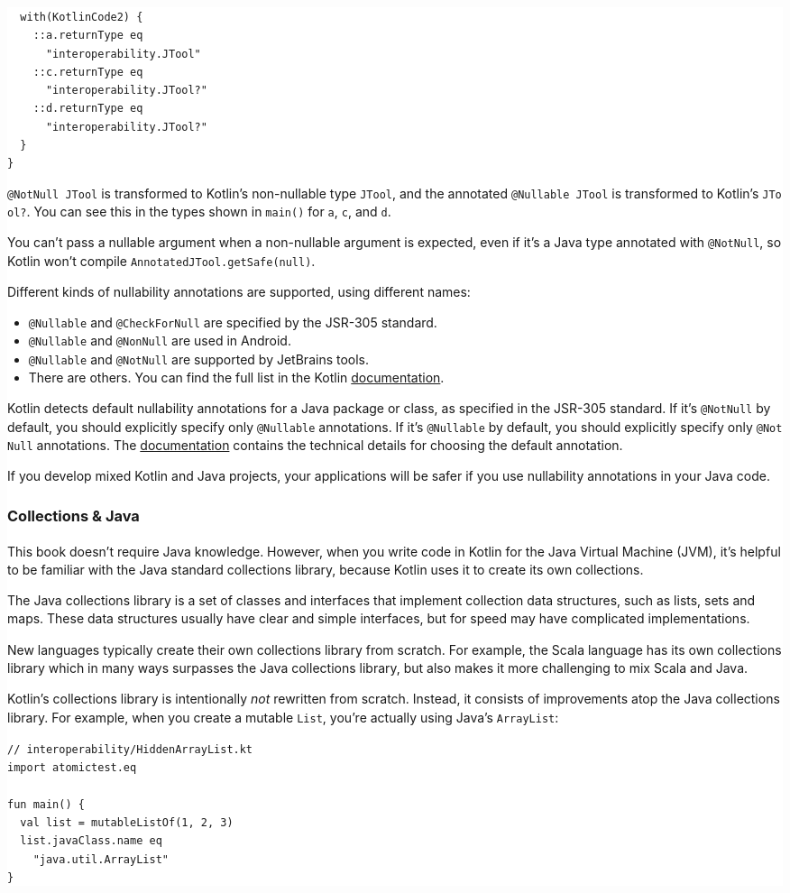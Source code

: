 ```
  with(KotlinCode2) {
    ::a.returnType eq
      "interoperability.JTool"
    ::c.returnType eq
      "interoperability.JTool?"
    ::d.returnType eq
      "interoperability.JTool?"
  }
}
```

`@NotNull JTool` is transformed to Kotlin’s non-nullable type `JTool`, and the annotated `@Nullable JTool` is transformed to Kotlin’s `JTool?`. You can see this in the types shown in `main()` for `a`, `c`, and `d`.

You can’t pass a nullable argument when a non-nullable argument is expected, even if it’s a Java type annotated with `@NotNull`, so Kotlin won’t compile `AnnotatedJTool.getSafe(null)`.

Different kinds of nullability annotations are supported, using different names:

- `@Nullable` and `@CheckForNull` are specified by the JSR-305 standard.
- `@Nullable` and `@NonNull` are used in Android.
- `@Nullable` and `@NotNull` are supported by JetBrains tools.
- There are others. You can find the full list in the Kotlin [documentation](https://kotlinlang.org/docs/java-interop.html#nullability-annotations).

Kotlin detects default nullability annotations for a Java package or class, as specified in the JSR-305 standard. If it’s `@NotNull` by default, you should explicitly specify only `@Nullable` annotations. If it’s `@Nullable` by default, you should explicitly specify only `@NotNull` annotations. The [documentation](https://kotlinlang.org/docs/java-interop.html#jsr-305-support) contains the technical details for choosing the default annotation.

If you develop mixed Kotlin and Java projects, your applications will be safer if you use nullability annotations in your Java code.

### Collections & Java

This book doesn’t require Java knowledge. However, when you write code in Kotlin for the Java Virtual Machine (JVM), it’s helpful to be familiar with the Java standard collections library, because Kotlin uses it to create its own collections.

The Java collections library is a set of classes and interfaces that implement collection data structures, such as lists, sets and maps. These data structures usually have clear and simple interfaces, but for speed may have complicated implementations.

New languages typically create their own collections library from scratch. For example, the Scala language has its own collections library which in many ways surpasses the Java collections library, but also makes it more challenging to mix Scala and Java.

Kotlin’s collections library is intentionally *not* rewritten from scratch. Instead, it consists of improvements atop the Java collections library. For example, when you create a mutable `List`, you’re actually using Java’s `ArrayList`:

```
// interoperability/HiddenArrayList.kt
import atomictest.eq

fun main() {
  val list = mutableListOf(1, 2, 3)
  list.javaClass.name eq
    "java.util.ArrayList"
}
```
